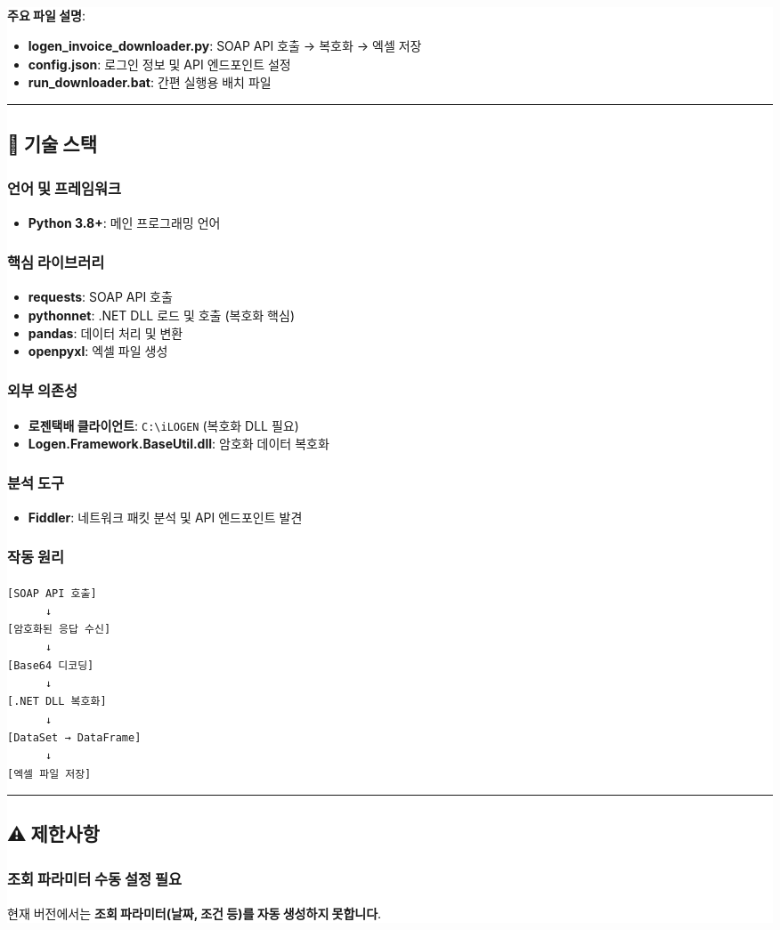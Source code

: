 ```
```

**주요 파일 설명**:
- **logen_invoice_downloader.py**: SOAP API 호출 → 복호화 → 엑셀 저장
- **config.json**: 로그인 정보 및 API 엔드포인트 설정
- **run_downloader.bat**: 간편 실행용 배치 파일

---

## 🔧 기술 스택

### 언어 및 프레임워크
- **Python 3.8+**: 메인 프로그래밍 언어

### 핵심 라이브러리
- **requests**: SOAP API 호출
- **pythonnet**: .NET DLL 로드 및 호출 (복호화 핵심)
- **pandas**: 데이터 처리 및 변환
- **openpyxl**: 엑셀 파일 생성

### 외부 의존성
- **로젠택배 클라이언트**: `C:\iLOGEN` (복호화 DLL 필요)
- **Logen.Framework.BaseUtil.dll**: 암호화 데이터 복호화

### 분석 도구
- **Fiddler**: 네트워크 패킷 분석 및 API 엔드포인트 발견

### 작동 원리
```
[SOAP API 호출]
      ↓
[암호화된 응답 수신]
      ↓
[Base64 디코딩]
      ↓
[.NET DLL 복호화]
      ↓
[DataSet → DataFrame]
      ↓
[엑셀 파일 저장]
```

---

## ⚠️ 제한사항

### 조회 파라미터 수동 설정 필요

현재 버전에서는 **조회 파라미터(날짜, 조건 등)를 자동 생성하지 못합니다**.
